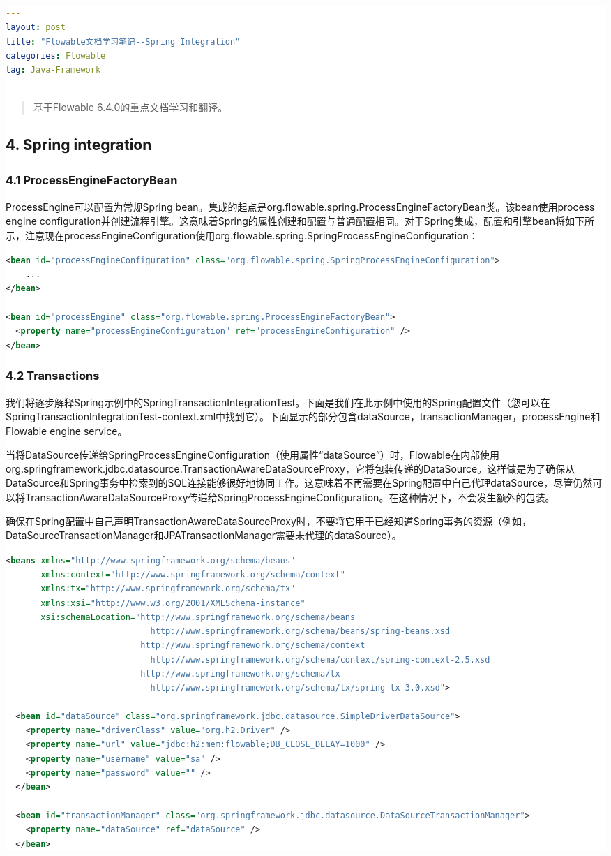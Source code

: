 ```yaml
---
layout: post
title: "Flowable文档学习笔记--Spring Integration"
categories: Flowable
tag: Java-Framework
---
```

> 基于Flowable 6.4.0的重点文档学习和翻译。

## 4. Spring integration

### 4.1 ProcessEngineFactoryBean

ProcessEngine可以配置为常规Spring bean。集成的起点是org.flowable.spring.ProcessEngineFactoryBean类。该bean使用process engine configuration并创建流程引擎。这意味着Spring的属性创建和配置与普通配置相同。对于Spring集成，配置和引擎bean将如下所示，注意现在processEngineConfiguration使用org.flowable.spring.SpringProcessEngineConfiguration：

```xml
<bean id="processEngineConfiguration" class="org.flowable.spring.SpringProcessEngineConfiguration">
    ...
</bean>

<bean id="processEngine" class="org.flowable.spring.ProcessEngineFactoryBean">
  <property name="processEngineConfiguration" ref="processEngineConfiguration" />
</bean>
```

### 4.2 Transactions

我们将逐步解释Spring示例中的SpringTransactionIntegrationTest。下面是我们在此示例中使用的Spring配置文件（您可以在SpringTransactionIntegrationTest-context.xml中找到它）。下面显示的部分包含dataSource，transactionManager，processEngine和Flowable engine service。

当将DataSource传递给SpringProcessEngineConfiguration（使用属性“dataSource”）时，Flowable在内部使用org.springframework.jdbc.datasource.TransactionAwareDataSourceProxy，它将包装传递的DataSource。这样做是为了确保从DataSource和Spring事务中检索到的SQL连接能够很好地协同工作。这意味着不再需要在Spring配置中自己代理dataSource，尽管仍然可以将TransactionAwareDataSourceProxy传递给SpringProcessEngineConfiguration。在这种情况下，不会发生额外的包装。

确保在Spring配置中自己声明TransactionAwareDataSourceProxy时，不要将它用于已经知道Spring事务的资源（例如，DataSourceTransactionManager和JPATransactionManager需要未代理的dataSource）。

```xml
<beans xmlns="http://www.springframework.org/schema/beans"
       xmlns:context="http://www.springframework.org/schema/context"
       xmlns:tx="http://www.springframework.org/schema/tx"
       xmlns:xsi="http://www.w3.org/2001/XMLSchema-instance"
       xsi:schemaLocation="http://www.springframework.org/schema/beans
                             http://www.springframework.org/schema/beans/spring-beans.xsd
                           http://www.springframework.org/schema/context
                             http://www.springframework.org/schema/context/spring-context-2.5.xsd
                           http://www.springframework.org/schema/tx
                             http://www.springframework.org/schema/tx/spring-tx-3.0.xsd">

  <bean id="dataSource" class="org.springframework.jdbc.datasource.SimpleDriverDataSource">
    <property name="driverClass" value="org.h2.Driver" />
    <property name="url" value="jdbc:h2:mem:flowable;DB_CLOSE_DELAY=1000" />
    <property name="username" value="sa" />
    <property name="password" value="" />
  </bean>

  <bean id="transactionManager" class="org.springframework.jdbc.datasource.DataSourceTransactionManager">
    <property name="dataSource" ref="dataSource" />
  </bean>

```